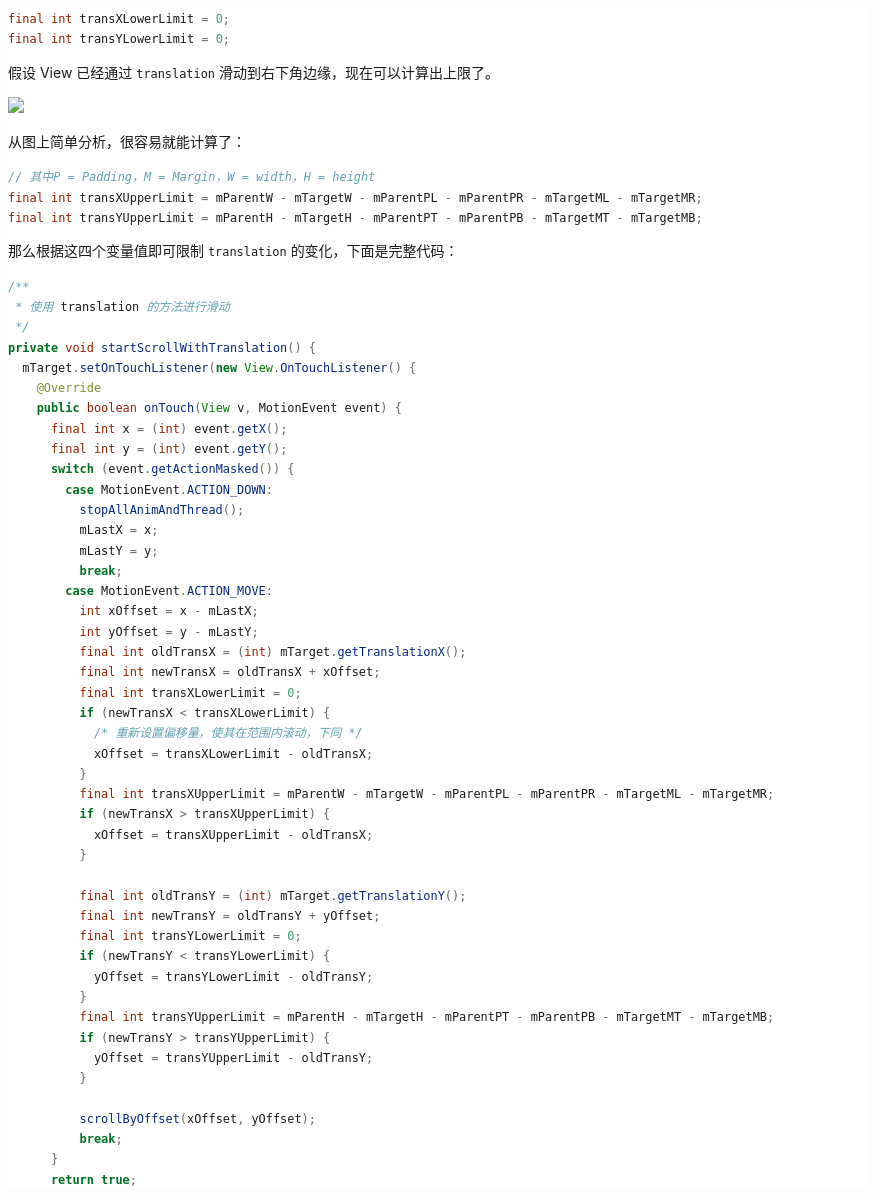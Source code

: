 ```java
final int transXLowerLimit = 0;
final int transYLowerLimit = 0;
```

假设 View 已经通过 `translation` 滑动到右下角边缘，现在可以计算出上限了。

![](./target_view_position.png)

从图上简单分析，很容易就能计算了：

```java
// 其中P = Padding，M = Margin，W = width，H = height
final int transXUpperLimit = mParentW - mTargetW - mParentPL - mParentPR - mTargetML - mTargetMR;
final int transYUpperLimit = mParentH - mTargetH - mParentPT - mParentPB - mTargetMT - mTargetMB;
```

那么根据这四个变量值即可限制 `translation` 的变化，下面是完整代码：

```java
/**
 * 使用 translation 的方法进行滑动
 */
private void startScrollWithTranslation() {
  mTarget.setOnTouchListener(new View.OnTouchListener() {
    @Override
    public boolean onTouch(View v, MotionEvent event) {
      final int x = (int) event.getX();
      final int y = (int) event.getY();
      switch (event.getActionMasked()) {
        case MotionEvent.ACTION_DOWN:
          stopAllAnimAndThread();
          mLastX = x;
          mLastY = y;
          break;
        case MotionEvent.ACTION_MOVE:
          int xOffset = x - mLastX;
          int yOffset = y - mLastY;
          final int oldTransX = (int) mTarget.getTranslationX();
          final int newTransX = oldTransX + xOffset;
          final int transXLowerLimit = 0;
          if (newTransX < transXLowerLimit) {
            /* 重新设置偏移量，使其在范围内滚动，下同 */
            xOffset = transXLowerLimit - oldTransX;
          }
          final int transXUpperLimit = mParentW - mTargetW - mParentPL - mParentPR - mTargetML - mTargetMR;
          if (newTransX > transXUpperLimit) {
            xOffset = transXUpperLimit - oldTransX;
          }

          final int oldTransY = (int) mTarget.getTranslationY();
          final int newTransY = oldTransY + yOffset;
          final int transYLowerLimit = 0;
          if (newTransY < transYLowerLimit) {
            yOffset = transYLowerLimit - oldTransY;
          }
          final int transYUpperLimit = mParentH - mTargetH - mParentPT - mParentPB - mTargetMT - mTargetMB;
          if (newTransY > transYUpperLimit) {
            yOffset = transYUpperLimit - oldTransY;
          }

          scrollByOffset(xOffset, yOffset);
          break;
      }
      return true;
```